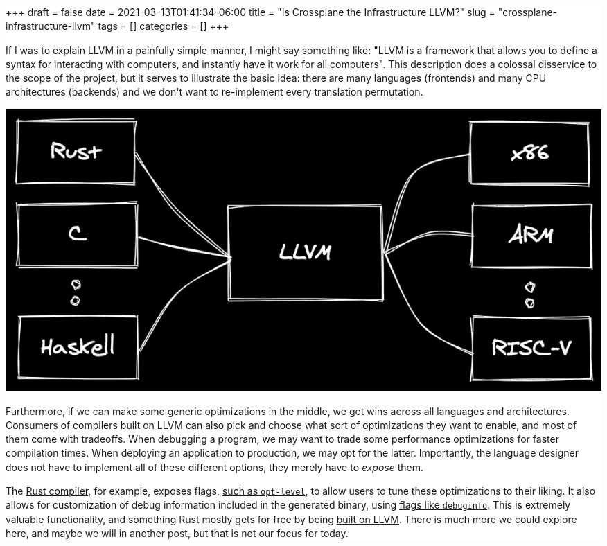 +++ 
draft = false
date = 2021-03-13T01:41:34-06:00
title = "Is Crossplane the Infrastructure LLVM?"
slug = "crossplane-infrastructure-llvm" 
tags = []
categories = []
+++

If I was to explain [LLVM](https://llvm.org/) in a painfully simple manner, I
might say something like: "LLVM is a framework that allows you to define a
syntax for interacting with computers, and instantly have it work for all
computers". This description does a colossal disservice to the scope of the
project, but it serves to illustrate the basic idea: there are many languages
(frontends) and many CPU architectures (backends) and we don't want to
re-implement every translation permutation.

![cross-llvm-0](../static/cross_llvm_0.png)

Furthermore, if we can make some generic optimizations in the middle, we get
wins across all languages and architectures. Consumers of compilers built on
LLVM can also pick and choose what sort of optimizations they want to enable,
and most of them come with tradeoffs. When debugging a program, we may want to
trade some performance optimizations for faster compilation times. When
deploying an application to production, we may opt for the latter. Importantly,
the language designer does not have to implement all of these different options,
they merely have to *expose* them.

The [Rust compiler](https://doc.rust-lang.org/rustc/), for example, exposes
flags, [such as
`opt-level`](https://doc.rust-lang.org/rustc/codegen-options/index.html#opt-level),
to allow users to tune these optimizations to their liking. It also allows for
customization of debug information included in the generated binary, using
[flags like
`debuginfo`](https://doc.rust-lang.org/rustc/codegen-options/index.html#debuginfo).
This is extremely valuable functionality, and something Rust mostly gets for
free by being [built on
LLVM](https://rustc-dev-guide.rust-lang.org/backend/codegen.html). There is much
more we could explore here, and maybe we will in another post, but that is not
our focus for today. 
